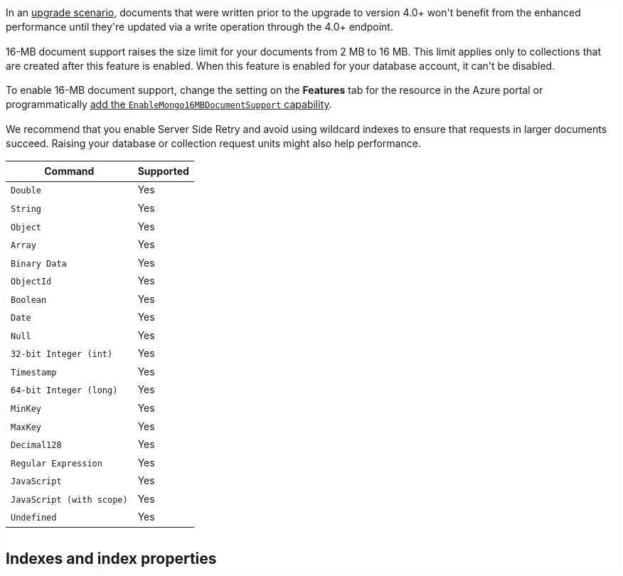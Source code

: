 In an [upgrade scenario](upgrade-version.md), documents that were written prior to the upgrade to version 4.0+ won't benefit from the enhanced performance until they're updated via a write operation through the 4.0+ endpoint.

16-MB document support raises the size limit for your documents from 2 MB to 16 MB. This limit applies only to collections that are created after this feature is enabled. When this feature is enabled for your database account, it can't be disabled.

To enable 16-MB document support, change the setting on the **Features** tab for the resource in the Azure portal or programmatically [add the `EnableMongo16MBDocumentSupport` capability](how-to-configure-capabilities.md).

We recommend that you enable Server Side Retry and avoid using wildcard indexes to ensure that requests in larger documents succeed. Raising your database or collection request units might also help performance.

| Command                   | Supported |
| ------------------------- | --------- |
| `Double`                  | Yes       |
| `String`                  | Yes       |
| `Object`                  | Yes       |
| `Array`                   | Yes       |
| `Binary Data`             | Yes       |
| `ObjectId`                | Yes       |
| `Boolean`                 | Yes       |
| `Date`                    | Yes       |
| `Null`                    | Yes       |
| `32-bit Integer (int)`    | Yes       |
| `Timestamp`               | Yes       |
| `64-bit Integer (long)`   | Yes       |
| `MinKey`                  | Yes       |
| `MaxKey`                  | Yes       |
| `Decimal128`              | Yes       |
| `Regular Expression`      | Yes       |
| `JavaScript`              | Yes       |
| `JavaScript (with scope)` | Yes       |
| `Undefined`               | Yes       |

## Indexes and index properties
